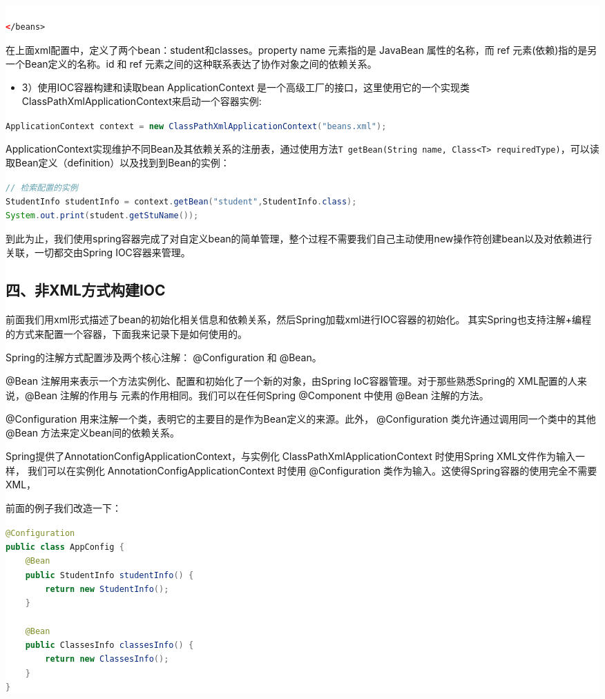 ```xml

</beans>

```
在上面xml配置中，定义了两个bean：student和classes。property name 元素指的是 JavaBean 属性的名称，而 ref 元素(依赖)指的是另一个Bean定义的名称。id 和 ref 元素之间的这种联系表达了协作对象之间的依赖关系。


- 3）使用IOC容器构建和读取bean
ApplicationContext 是一个高级工厂的接口，这里使用它的一个实现类ClassPathXmlApplicationContext来启动一个容器实例: 

```java
ApplicationContext context = new ClassPathXmlApplicationContext("beans.xml");
```

ApplicationContext实现维护不同Bean及其依赖关系的注册表，通过使用方法```T getBean(String name, Class<T> requiredType)```，可以读取Bean定义（definition）以及找到到Bean的实例：

```java
// 检索配置的实例
StudentInfo studentInfo = context.getBean("student",StudentInfo.class);
System.out.print(student.getStuName());
```

到此为止，我们使用spring容器完成了对自定义bean的简单管理，整个过程不需要我们自己主动使用new操作符创建bean以及对依赖进行关联，一切都交由Spring IOC容器来管理。

## 四、非XML方式构建IOC
前面我们用xml形式描述了bean的初始化相关信息和依赖关系，然后Spring加载xml进行IOC容器的初始化。 其实Spring也支持注解+编程的方式来配置一个容器，下面我来记录下是如何使用的。

Spring的注解方式配置涉及两个核心注解： @Configuration 和 @Bean。

@Bean 注解用来表示一个方法实例化、配置和初始化了一个新的对象，由Spring IoC容器管理。对于那些熟悉Spring的 <beans/> XML配置的人来说，@Bean 注解的作用与 <bean/> 元素的作用相同。我们可以在任何Spring @Component 中使用 @Bean 注解的方法。

@Configuration 用来注解一个类，表明它的主要目的是作为Bean定义的来源。此外， @Configuration 类允许通过调用同一个类中的其他 @Bean 方法来定义bean间的依赖关系。 

Spring提供了AnnotationConfigApplicationContext，与实例化 ClassPathXmlApplicationContext 时使用Spring XML文件作为输入一样，
我们可以在实例化 AnnotationConfigApplicationContext 时使用 @Configuration 类作为输入。这使得Spring容器的使用完全不需要XML，

前面的例子我们改造一下：

```java
@Configuration
public class AppConfig {
    @Bean
    public StudentInfo studentInfo() {
        return new StudentInfo();
    }

    @Bean
    public ClassesInfo classesInfo() {
        return new ClassesInfo();
    }
}
```
